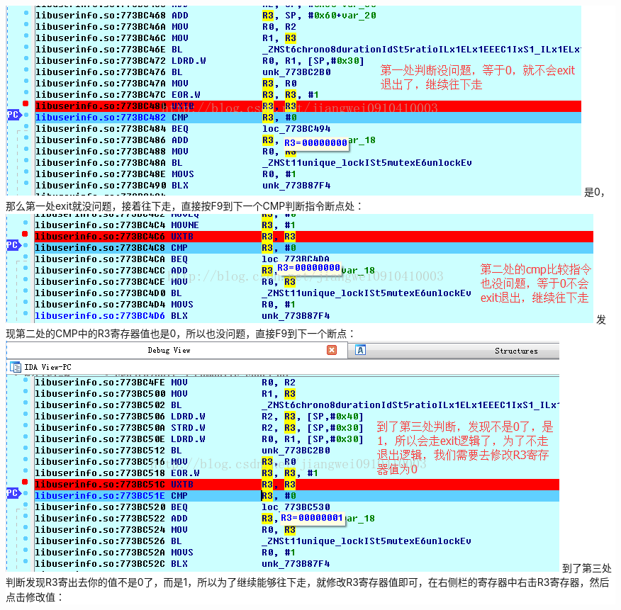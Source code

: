 ![0?wx_fmt=png](/assets/third/60f0ce8f-2336-4f09-a065-2596fa6becb0.png)
是0，那么第一处exit就没问题，接着往下走，直接按F9到下一个CMP判断指令断点处：
![0?wx_fmt=png](/assets/third/5b972f66-764a-4342-b67b-fb3b988e29f5.png)
发现第二处的CMP中的R3寄存器值也是0，所以也没问题，直接F9到下一个断点：
![0?wx_fmt=png](/assets/third/34c26243-1a6e-4c51-965e-d00aee69bb70.png)
到了第三处判断发现R3寄出去你的值不是0了，而是1，所以为了继续能够往下走，就修改R3寄存器值即可，在右侧栏的寄存器中右击R3寄存器，然后点击修改值：